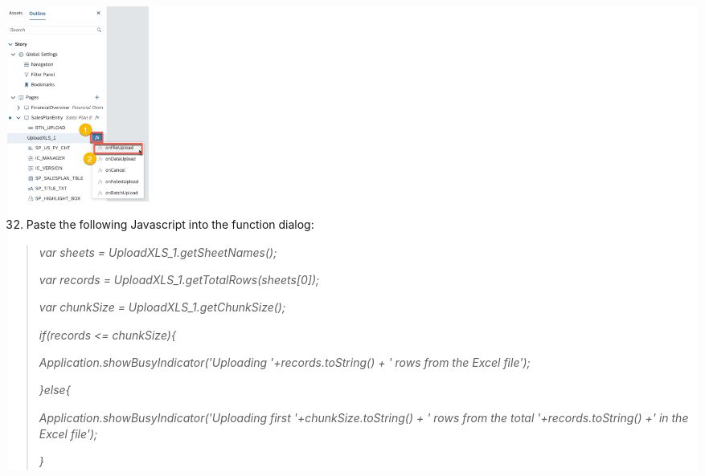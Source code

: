 <p><img src="./images/ex1/image34.png"
style="width:1.83524in;height:2.5333in" /></p>
<ol start="32" type="1">
<li><p>Paste the following Javascript into the function dialog:</p></li>
</ol>
<blockquote>
<p><em>var sheets = UploadXLS_1.getSheetNames();</em></p>
<p><em>var records = UploadXLS_1.getTotalRows(sheets[0]);</em></p>
<p><em>var chunkSize = UploadXLS_1.getChunkSize();</em></p>
<p><em>if(records &lt;= chunkSize){</em></p>
<p><em>Application.showBusyIndicator('Uploading '+records.toString() + '
rows from the Excel file');</em></p>
<p><em>}else{</em></p>
<p><em>Application.showBusyIndicator('Uploading first
'+chunkSize.toString() + ' rows from the total '+records.toString() +'
in the Excel file');</em></p>
<p><em>}</em></p>
</blockquote>